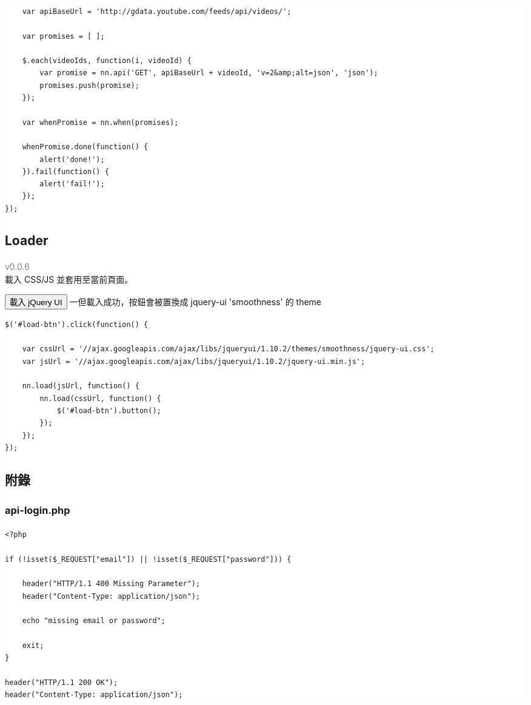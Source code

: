        var apiBaseUrl = 'http://gdata.youtube.com/feeds/api/videos/';
        
        var promises = [ ];
        
        $.each(videoIds, function(i, videoId) {
            var promise = nn.api('GET', apiBaseUrl + videoId, 'v=2&amp;alt=json', 'json');
            promises.push(promise);
        });
        
        var whenPromise = nn.when(promises);
        
        whenPromise.done(function() {
            alert('done!');
        }).fail(function() {
            alert('fail!');
        });
    });

## Loader ##

<span style="color:grey">v0.0.6</span>  
載入 CSS/JS 並套用至當前頁面。

<button id="load-btn">載入 jQuery UI</button>&nbsp;<label>一但載入成功，按鈕會被置換成 jquery-ui 'smoothness' 的 theme</label>
    
    $('#load-btn').click(function() {
        
        var cssUrl = '//ajax.googleapis.com/ajax/libs/jqueryui/1.10.2/themes/smoothness/jquery-ui.css';
        var jsUrl = '//ajax.googleapis.com/ajax/libs/jqueryui/1.10.2/jquery-ui.min.js';
        
        nn.load(jsUrl, function() {
            nn.load(cssUrl, function() {
                $('#load-btn').button();
            });
        });
    });

## 附錄 ##

### api-login.php ###

    <?php
    
    if (!isset($_REQUEST["email"]) || !isset($_REQUEST["password"])) {
        
        header("HTTP/1.1 400 Missing Parameter");
        header("Content-Type: application/json");
        
        echo "missing email or password";
        
        exit;
    }
    
    header("HTTP/1.1 200 OK");
    header("Content-Type: application/json");
    